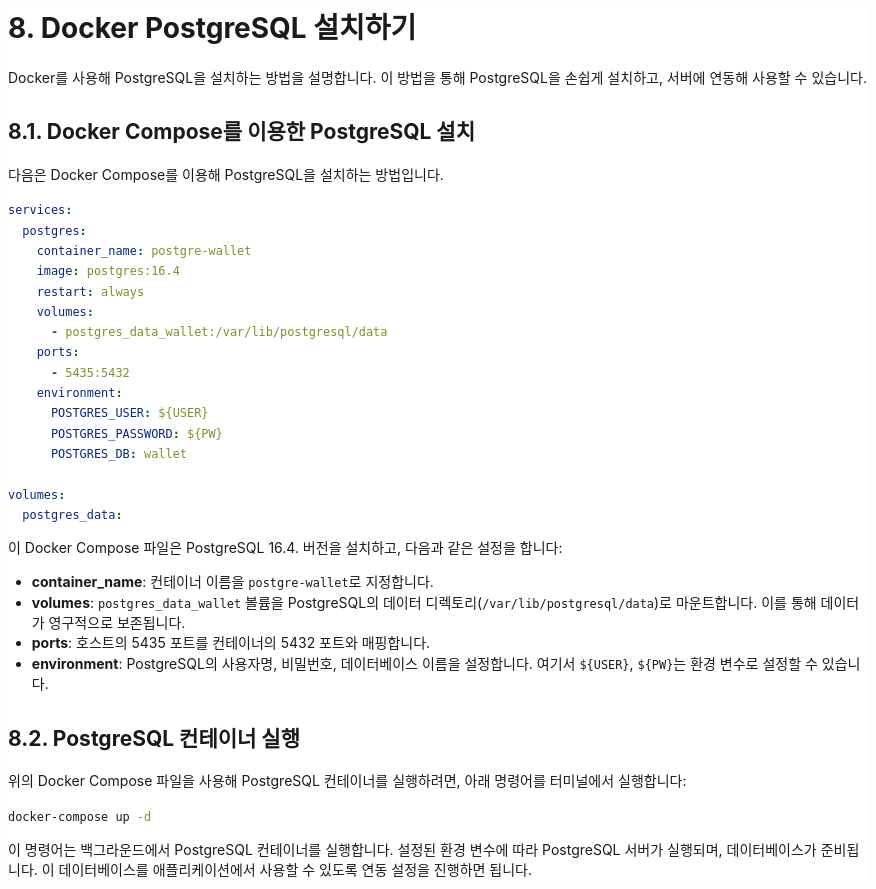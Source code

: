 # 8. Docker PostgreSQL 설치하기

Docker를 사용해 PostgreSQL을 설치하는 방법을 설명합니다. 이 방법을 통해 PostgreSQL을 손쉽게 설치하고, 서버에 연동해 사용할 수 있습니다.

## 8.1. Docker Compose를 이용한 PostgreSQL 설치

다음은 Docker Compose를 이용해 PostgreSQL을 설치하는 방법입니다.

```yml
services:
  postgres:
    container_name: postgre-wallet
    image: postgres:16.4
    restart: always
    volumes:
      - postgres_data_wallet:/var/lib/postgresql/data
    ports:
      - 5435:5432
    environment:
      POSTGRES_USER: ${USER}
      POSTGRES_PASSWORD: ${PW}
      POSTGRES_DB: wallet
  
volumes:
  postgres_data:
```

이 Docker Compose 파일은 PostgreSQL 16.4. 버전을 설치하고, 다음과 같은 설정을 합니다:

- **container_name**: 컨테이너 이름을 `postgre-wallet`로 지정합니다.
- **volumes**: `postgres_data_wallet` 볼륨을 PostgreSQL의 데이터 디렉토리(`/var/lib/postgresql/data`)로 마운트합니다. 이를 통해 데이터가 영구적으로 보존됩니다.
- **ports**: 호스트의 5435 포트를 컨테이너의 5432 포트와 매핑합니다.
- **environment**: PostgreSQL의 사용자명, 비밀번호, 데이터베이스 이름을 설정합니다. 여기서 `${USER}`, `${PW}`는 환경 변수로 설정할 수 있습니다.

## 8.2. PostgreSQL 컨테이너 실행

위의 Docker Compose 파일을 사용해 PostgreSQL 컨테이너를 실행하려면, 아래 명령어를 터미널에서 실행합니다:

```bash
docker-compose up -d
```

이 명령어는 백그라운드에서 PostgreSQL 컨테이너를 실행합니다. 설정된 환경 변수에 따라 PostgreSQL 서버가 실행되며, 데이터베이스가 준비됩니다. 이 데이터베이스를 애플리케이션에서 사용할 수 있도록 연동 설정을 진행하면 됩니다.


[Open DID Installation Guide]: https://github.com/OmniOneID/did-release/blob/main/docs/guide/installation/OepnDID_Installation_Guide.md